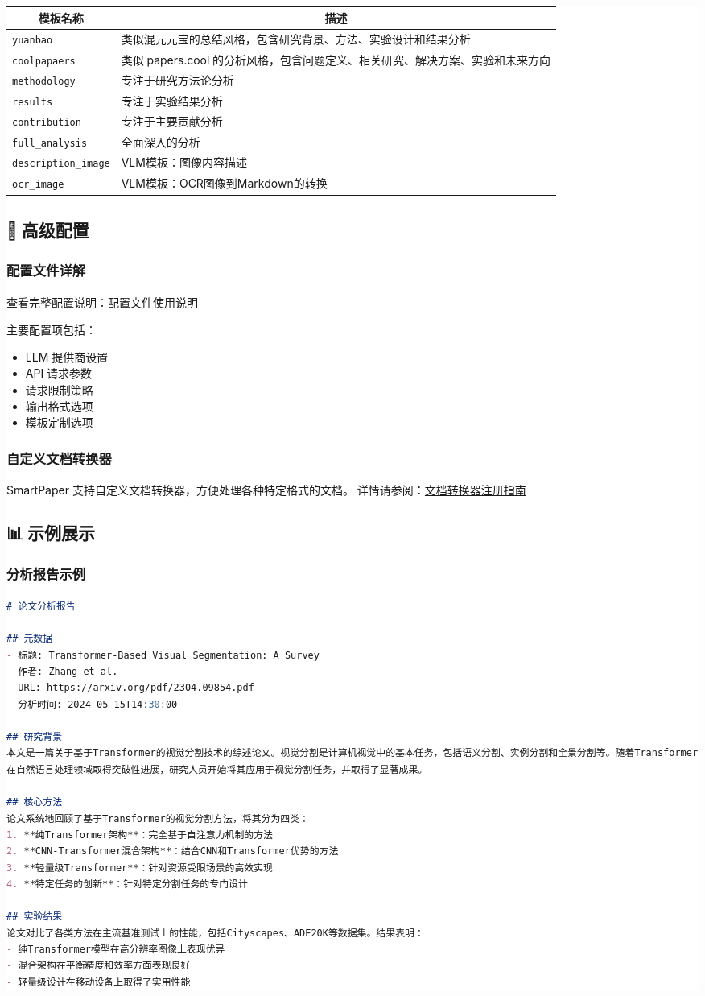 | 模板名称 | 描述 |
|---------|------|
| `yuanbao` | 类似混元元宝的总结风格，包含研究背景、方法、实验设计和结果分析 |
| `coolpapaers` | 类似 papers.cool 的分析风格，包含问题定义、相关研究、解决方案、实验和未来方向 |
| `methodology` | 专注于研究方法论分析 |
| `results` | 专注于实验结果分析 |
| `contribution` | 专注于主要贡献分析 |
| `full_analysis` | 全面深入的分析 |
| `description_image` | VLM模板：图像内容描述 |
| `ocr_image` | VLM模板：OCR图像到Markdown的转换 |

## 🔧 高级配置

### 配置文件详解

查看完整配置说明：[配置文件使用说明](docs/config_yaml_guide.md)

主要配置项包括：
- LLM 提供商设置
- API 请求参数
- 请求限制策略
- 输出格式选项
- 模板定制选项

### 自定义文档转换器

SmartPaper 支持自定义文档转换器，方便处理各种特定格式的文档。
详情请参阅：[文档转换器注册指南](docs/register_document_converter.md)

## 📊 示例展示

### 分析报告示例

```markdown
# 论文分析报告

## 元数据
- 标题: Transformer-Based Visual Segmentation: A Survey
- 作者: Zhang et al.
- URL: https://arxiv.org/pdf/2304.09854.pdf
- 分析时间: 2024-05-15T14:30:00

## 研究背景
本文是一篇关于基于Transformer的视觉分割技术的综述论文。视觉分割是计算机视觉中的基本任务，包括语义分割、实例分割和全景分割等。随着Transformer在自然语言处理领域取得突破性进展，研究人员开始将其应用于视觉分割任务，并取得了显著成果。

## 核心方法
论文系统地回顾了基于Transformer的视觉分割方法，将其分为四类：
1. **纯Transformer架构**：完全基于自注意力机制的方法
2. **CNN-Transformer混合架构**：结合CNN和Transformer优势的方法
3. **轻量级Transformer**：针对资源受限场景的高效实现
4. **特定任务的创新**：针对特定分割任务的专门设计

## 实验结果
论文对比了各类方法在主流基准测试上的性能，包括Cityscapes、ADE20K等数据集。结果表明：
- 纯Transformer模型在高分辨率图像上表现优异
- 混合架构在平衡精度和效率方面表现良好
- 轻量级设计在移动设备上取得了实用性能
```